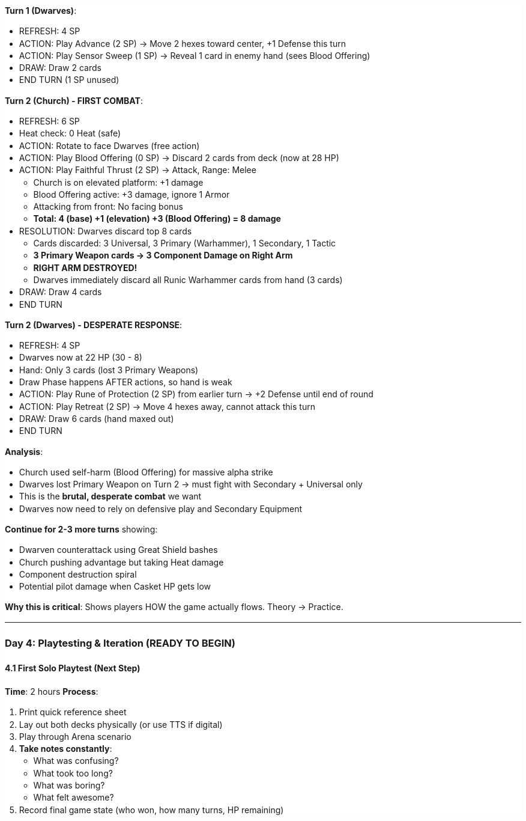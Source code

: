 **Turn 1 (Dwarves)**:
- REFRESH: 4 SP
- ACTION: Play Advance (2 SP) → Move 2 hexes toward center, +1 Defense this turn
- ACTION: Play Sensor Sweep (1 SP) → Reveal 1 card in enemy hand (sees Blood Offering)
- DRAW: Draw 2 cards
- END TURN (1 SP unused)

**Turn 2 (Church) - FIRST COMBAT**:
- REFRESH: 6 SP
- Heat check: 0 Heat (safe)
- ACTION: Rotate to face Dwarves (free action)
- ACTION: Play Blood Offering (0 SP) → Discard 2 cards from deck (now at 28 HP)
- ACTION: Play Faithful Thrust (2 SP) → Attack, Range: Melee
  - Church is on elevated platform: +1 damage
  - Blood Offering active: +3 damage, ignore 1 Armor
  - Attacking from front: No facing bonus
  - **Total: 4 (base) +1 (elevation) +3 (Blood Offering) = 8 damage**
- RESOLUTION: Dwarves discard top 8 cards
  - Cards discarded: 3 Universal, 3 Primary (Warhammer), 1 Secondary, 1 Tactic
  - **3 Primary Weapon cards → 3 Component Damage on Right Arm**
  - **RIGHT ARM DESTROYED!**
  - Dwarves immediately discard all Runic Warhammer cards from hand (3 cards)
- DRAW: Draw 4 cards
- END TURN

**Turn 2 (Dwarves) - DESPERATE RESPONSE**:
- REFRESH: 4 SP
- Dwarves now at 22 HP (30 - 8)
- Hand: Only 3 cards (lost 3 Primary Weapons)
- Draw Phase happens AFTER actions, so hand is weak
- ACTION: Play Rune of Protection (2 SP) from earlier turn → +2 Defense until end of round
- ACTION: Play Retreat (2 SP) → Move 4 hexes away, cannot attack this turn
- DRAW: Draw 6 cards (hand maxed out)
- END TURN

**Analysis**:
- Church used self-harm (Blood Offering) for massive alpha strike
- Dwarves lost Primary Weapon on Turn 2 → must fight with Secondary + Universal only
- This is the **brutal, desperate combat** we want
- Dwarves now need to rely on defensive play and Secondary Equipment

**Continue for 2-3 more turns** showing:
- Dwarven counterattack using Great Shield bashes
- Church pushing advantage but taking Heat damage
- Component destruction spiral
- Potential pilot damage when Casket HP gets low

**Why this is critical**: Shows players HOW the game actually flows. Theory → Practice.

---

### Day 4: Playtesting & Iteration (READY TO BEGIN)

#### 4.1 First Solo Playtest (Next Step)
**Time**: 2 hours
**Process**:
1. Print quick reference sheet
2. Lay out both decks physically (or use TTS if digital)
3. Play through Arena scenario
4. **Take notes constantly**:
   - What was confusing?
   - What took too long?
   - What was boring?
   - What felt awesome?
5. Record final game state (who won, how many turns, HP remaining)
